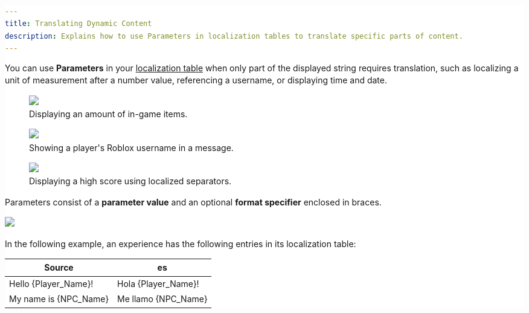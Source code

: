 ```yaml
---
title: Translating Dynamic Content
description: Explains how to use Parameters in localization tables to translate specific parts of content.
---
```


You can use **Parameters** in your [localization table](../../production/localization/translating-in-experience-content.md#cloud-localization-table) when only
part of the displayed string requires translation, such as localizing a
unit of measurement after a number value, referencing a username, or
displaying time and date.

<GridContainer numColumns="3">
  <figure>
    <img src="../../assets/localization/Dynamic-Content-Example-A.jpg" />
    <figcaption>Displaying an amount of in-game items.</figcaption>
  </figure>
  <figure>
    <img src="../../assets/localization/Dynamic-Content-Example-B.jpg" />
    <figcaption>Showing a player's Roblox username in a message.</figcaption>
  </figure>
  <figure>
    <img src="../../assets/localization/Dynamic-Content-Example-C.jpg" />
    <figcaption>Displaying a high score using localized separators.</figcaption>
  </figure>
</GridContainer>

Parameters consist of a **parameter value** and an optional **format specifier** enclosed in braces.

<img src="../../assets/localization/Parameter-Diagram.png" width="80%" />

In the following example, an experience has the following entries in its localization table:

<table>
<thead>
  <tr>
    <th>Source</th>
    <th>es</th>
  </tr>
</thead>
<tbody>
  <tr>
    <td>Hello &#123;Player_Name}!</td>
    <td>Hola &#123;Player_Name}!</td>
  </tr>
  <tr>
    <td>My name is &#123;NPC_Name}</td>
    <td>Me llamo &#123;NPC_Name}</td>
  </tr>
</tbody>
</table>
